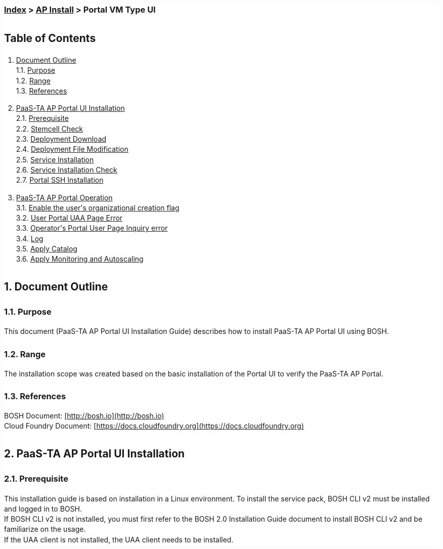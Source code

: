 ### [Index](https://github.com/PaaS-TA/Guide-eng/blob/master/README.md) > [AP Install](../README.md) > Portal VM Type UI

## Table of Contents

1. [Document Outline](#1)  
    1.1. [Purpose](#1.1)  
    1.2. [Range](#1.2)  
    1.3. [References](#1.3)  

2. [PaaS-TA AP Portal UI Installation](#2)  
    2.1. [Prerequisite](#2.1)   
    2.2. [Stemcell Check](#2.2)    
    2.3. [Deployment Download](#2.3)   
    2.4. [Deployment File Modification](#2.4)  
    2.5. [Service Installation](#2.5)    
    2.6. [Service Installation Check](#2.6)  
    2.7. [Portal SSH Installation](#2.7)  

3. [PaaS-TA AP Portal Operation](#3)  
    3.1. [Enable the user's organizational creation flag](#3.1)  
    3.2. [User Portal UAA Page Error](#3.2)  
    3.3. [Operator's Portal User Page Inquiry error](#3.3)  
    3.4. [Log](#3.4)  
    3.5. [Apply Catalog](#3.5)  
    3.6. [Apply Monitoring and Autoscaling](#3.6)  


## <div id="1"/> 1. Document Outline
### <div id="1.1"/> 1.1. Purpose

This document (PaaS-TA AP Portal UI Installation Guide) describes how to install PaaS-TA AP Portal UI using BOSH.

### <div id="1.2"/> 1.2. Range
The installation scope was created based on the basic installation of the Portal UI to verify the PaaS-TA AP Portal.

### <div id="1.3"/> 1.3. References
BOSH Document: [http://bosh.io](http://bosh.io)  
Cloud Foundry Document: [https://docs.cloudfoundry.org](https://docs.cloudfoundry.org)  

## <div id="2"/> 2. PaaS-TA AP Portal UI Installation

### <div id="2.1"/> 2.1. Prerequisite  

This installation guide is based on installation in a Linux environment.
To install the service pack, BOSH CLI v2 must be installed and logged in to BOSH.<br>
If BOSH CLI v2 is not installed, you must first refer to the BOSH 2.0 Installation Guide document to install BOSH CLI v2 and be familiarize on the usage.<br>
If the UAA client is not installed, the UAA client needs to be installed.

